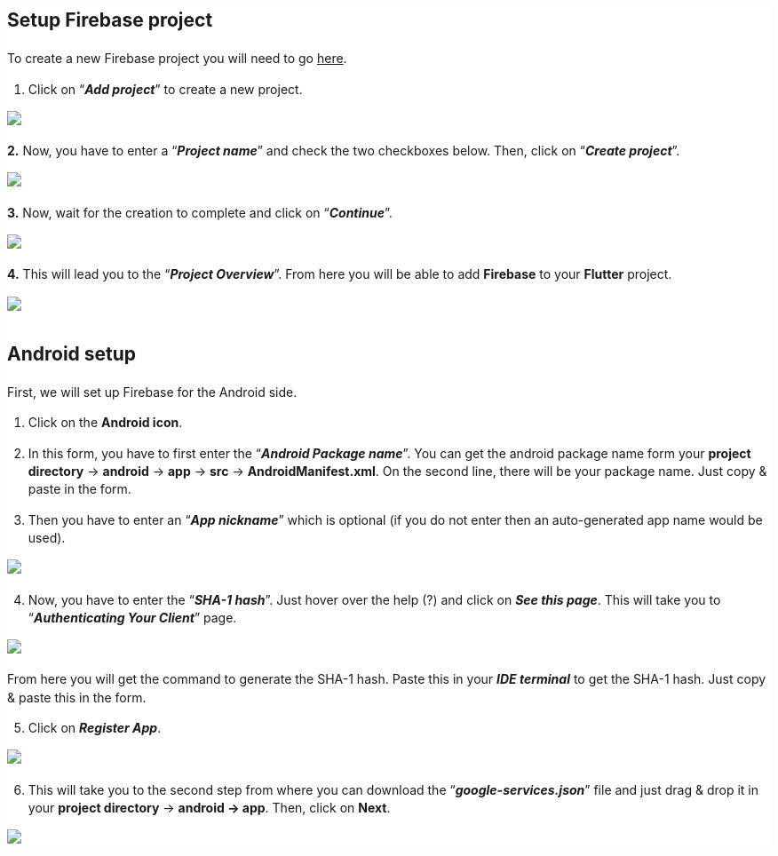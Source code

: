 ## Setup Firebase project

To create a new Firebase project you will need to go [here](https://console.firebase.google.com).

1. Click on “***Add project***” to create a new project.

![](https://cdn-images-1.medium.com/max/2158/1*OdkcPjoktutZQVKShV2owQ.png)

**2.** Now, you have to enter a “***Project name***” and check the two checkboxes below. Then, click on “***Create project***”.

![](https://cdn-images-1.medium.com/max/2000/1*QRs5KwGQI1KN51mwq8hBAw.png)

**3.** Now, wait for the creation to complete and click on “***Continue***”.

![](https://cdn-images-1.medium.com/max/2000/1*4zQItwTcBQKyWGeBM84Bwg.png)

**4.** This will lead you to the “***Project Overview***”. From here you will be able to add **Firebase** to your **Flutter** project.

![](https://cdn-images-1.medium.com/max/2158/1*XO49PoKRvZbw_030W3Rv5A.png)

## Android setup

First, we will set up Firebase for the Android side.

1. Click on the **Android icon**.

1. In this form, you have to first enter the “***Android Package name***”. You can get the android package name form your **project directory** → **android** → **app** → **src** → **AndroidManifest.xml**. On the second line, there will be your package name. Just copy & paste in the form.

1. Then you have to enter an “***App nickname***” which is optional (if you do not enter then an auto-generated app name would be used).

![](https://cdn-images-1.medium.com/max/2158/1*WI0NRLns3nD5YMHfe92Nsg.png)

4. Now, you have to enter the “***SHA-1 hash***”. Just hover over the help (?) and click on ***See this page***. This will take you to “***Authenticating Your Client***” page.

![](https://cdn-images-1.medium.com/max/2158/1*JOtKnV4oP9JpHa5YrXWvZg.png)

From here you will get the command to generate the SHA-1 hash. Paste this in your ***IDE terminal*** to get the SHA-1 hash. Just copy & paste this in the form.

5. Click on ***Register App***.

![](https://cdn-images-1.medium.com/max/2158/1*rfKXvpLIXNNRjxv3VMDpyg.png)

6. This will take you to the second step from where you can download the “***google-services.json***” file and just drag & drop it in your **project directory** → **android → app**. Then, click on **Next**.

![](https://cdn-images-1.medium.com/max/2158/1*KMBk8yQHY85JiAlhfaeXKQ.png)
